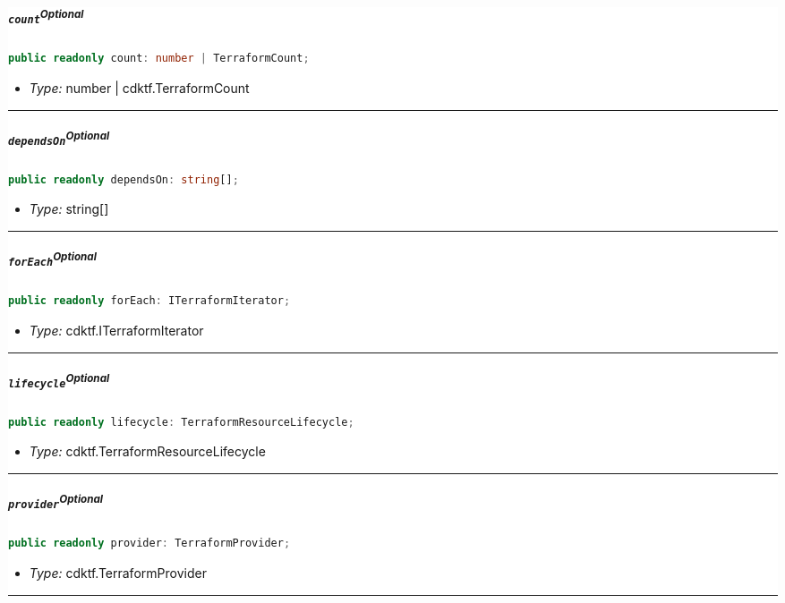 ##### `count`<sup>Optional</sup> <a name="count" id="rhizo-co-terraform-provider-oci.dataOciOceOceInstances.DataOciOceOceInstances.property.count"></a>

```typescript
public readonly count: number | TerraformCount;
```

- *Type:* number | cdktf.TerraformCount

---

##### `dependsOn`<sup>Optional</sup> <a name="dependsOn" id="rhizo-co-terraform-provider-oci.dataOciOceOceInstances.DataOciOceOceInstances.property.dependsOn"></a>

```typescript
public readonly dependsOn: string[];
```

- *Type:* string[]

---

##### `forEach`<sup>Optional</sup> <a name="forEach" id="rhizo-co-terraform-provider-oci.dataOciOceOceInstances.DataOciOceOceInstances.property.forEach"></a>

```typescript
public readonly forEach: ITerraformIterator;
```

- *Type:* cdktf.ITerraformIterator

---

##### `lifecycle`<sup>Optional</sup> <a name="lifecycle" id="rhizo-co-terraform-provider-oci.dataOciOceOceInstances.DataOciOceOceInstances.property.lifecycle"></a>

```typescript
public readonly lifecycle: TerraformResourceLifecycle;
```

- *Type:* cdktf.TerraformResourceLifecycle

---

##### `provider`<sup>Optional</sup> <a name="provider" id="rhizo-co-terraform-provider-oci.dataOciOceOceInstances.DataOciOceOceInstances.property.provider"></a>

```typescript
public readonly provider: TerraformProvider;
```

- *Type:* cdktf.TerraformProvider

---
